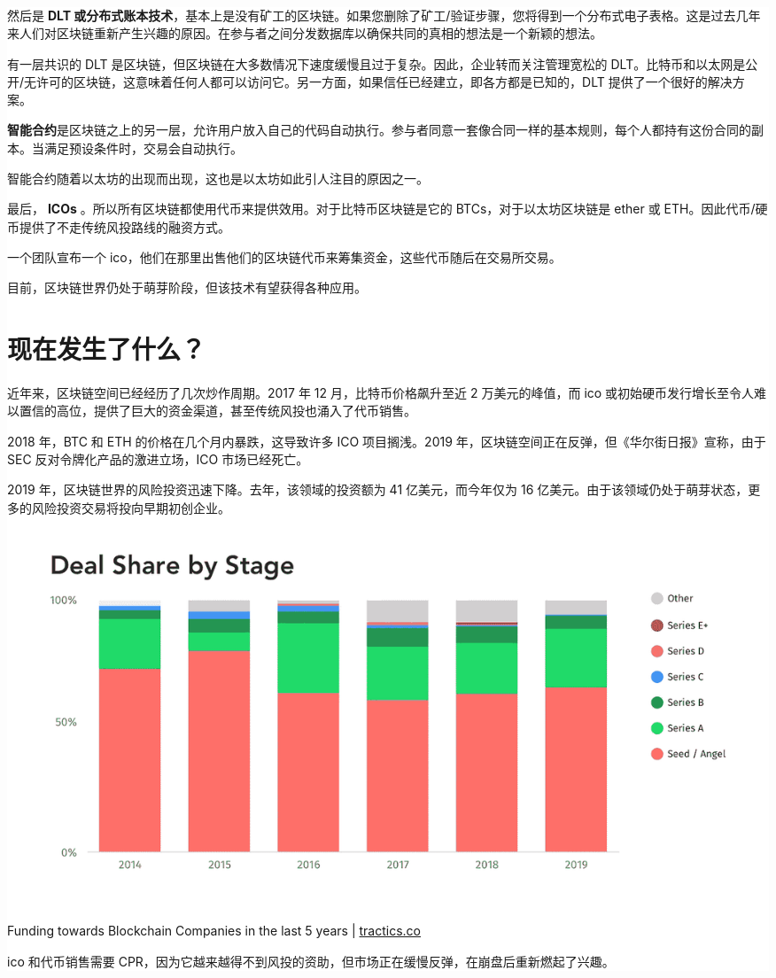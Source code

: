 然后是 **DLT 或分布式账本技术**，基本上是没有矿工的区块链。如果您删除了矿工/验证步骤，您将得到一个分布式电子表格。这是过去几年来人们对区块链重新产生兴趣的原因。在参与者之间分发数据库以确保共同的真相的想法是一个新颖的想法。

有一层共识的 DLT 是区块链，但区块链在大多数情况下速度缓慢且过于复杂。因此，企业转而关注管理宽松的 DLT。比特币和以太网是公开/无许可的区块链，这意味着任何人都可以访问它。另一方面，如果信任已经建立，即各方都是已知的，DLT 提供了一个很好的解决方案。

**智能合约**是区块链之上的另一层，允许用户放入自己的代码自动执行。参与者同意一套像合同一样的基本规则，每个人都持有这份合同的副本。当满足预设条件时，交易会自动执行。

智能合约随着以太坊的出现而出现，这也是以太坊如此引人注目的原因之一。

最后， **ICOs** 。所以所有区块链都使用代币来提供效用。对于比特币区块链是它的 BTCs，对于以太坊区块链是 ether 或 ETH。因此代币/硬币提供了不走传统风投路线的融资方式。

一个团队宣布一个 ico，他们在那里出售他们的区块链代币来筹集资金，这些代币随后在交易所交易。

目前，区块链世界仍处于萌芽阶段，但该技术有望获得各种应用。

# 现在发生了什么？

近年来，区块链空间已经经历了几次炒作周期。2017 年 12 月，比特币价格飙升至近 2 万美元的峰值，而 ico 或初始硬币发行增长至令人难以置信的高位，提供了巨大的资金渠道，甚至传统风投也涌入了代币销售。

2018 年，BTC 和 ETH 的价格在几个月内暴跌，这导致许多 ICO 项目搁浅。2019 年，区块链空间正在反弹，但《华尔街日报》宣称，由于 SEC 反对令牌化产品的激进立场，ICO 市场已经死亡。

2019 年，区块链世界的风险投资迅速下降。去年，该领域的投资额为 41 亿美元，而今年仅为 16 亿美元。由于该领域仍处于萌芽状态，更多的风险投资交易将投向早期初创企业。

![](img/589baf09eff20f0e0daec42828fe702d.png)

Funding towards Blockchain Companies in the last 5 years | [tractics.co](https://www.tractics.co)

ico 和代币销售需要 CPR，因为它越来越得不到风投的资助，但市场正在缓慢反弹，在崩盘后重新燃起了兴趣。
